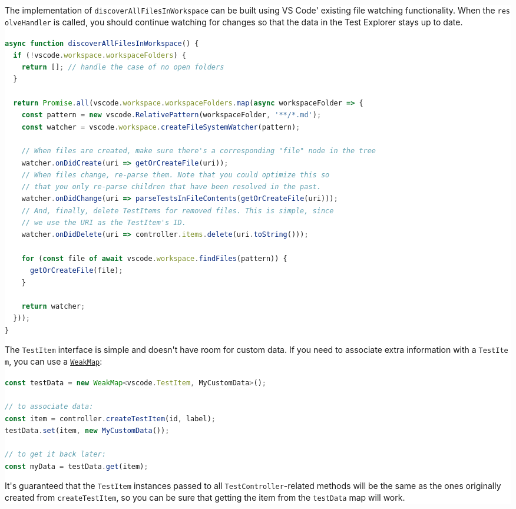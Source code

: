 ```ts
```

The implementation of `discoverAllFilesInWorkspace` can be built using VS Code'
existing file watching functionality. When the `resolveHandler` is called, you
should continue watching for changes so that the data in the Test Explorer stays
up to date.

```ts
async function discoverAllFilesInWorkspace() {
  if (!vscode.workspace.workspaceFolders) {
    return []; // handle the case of no open folders
  }

  return Promise.all(vscode.workspace.workspaceFolders.map(async workspaceFolder => {
    const pattern = new vscode.RelativePattern(workspaceFolder, '**/*.md');
    const watcher = vscode.workspace.createFileSystemWatcher(pattern);

    // When files are created, make sure there's a corresponding "file" node in the tree
    watcher.onDidCreate(uri => getOrCreateFile(uri));
    // When files change, re-parse them. Note that you could optimize this so
    // that you only re-parse children that have been resolved in the past.
    watcher.onDidChange(uri => parseTestsInFileContents(getOrCreateFile(uri)));
    // And, finally, delete TestItems for removed files. This is simple, since
    // we use the URI as the TestItem's ID.
    watcher.onDidDelete(uri => controller.items.delete(uri.toString()));

    for (const file of await vscode.workspace.findFiles(pattern)) {
      getOrCreateFile(file);
    }

    return watcher;
  }));
}
```

The `TestItem` interface is simple and doesn't have room for custom data. If you
need to associate extra information with a `TestItem`, you can use a
[`WeakMap`](https://developer.mozilla.org/en-US/docs/Web/JavaScript/Reference/Global_Objects/WeakMap):

```ts
const testData = new WeakMap<vscode.TestItem, MyCustomData>();

// to associate data:
const item = controller.createTestItem(id, label);
testData.set(item, new MyCustomData());

// to get it back later:
const myData = testData.get(item);
```

It's guaranteed that the `TestItem` instances passed to all
`TestController`-related methods will be the same as the ones originally created
from `createTestItem`, so you can be sure that getting the item from the
`testData` map will work.
